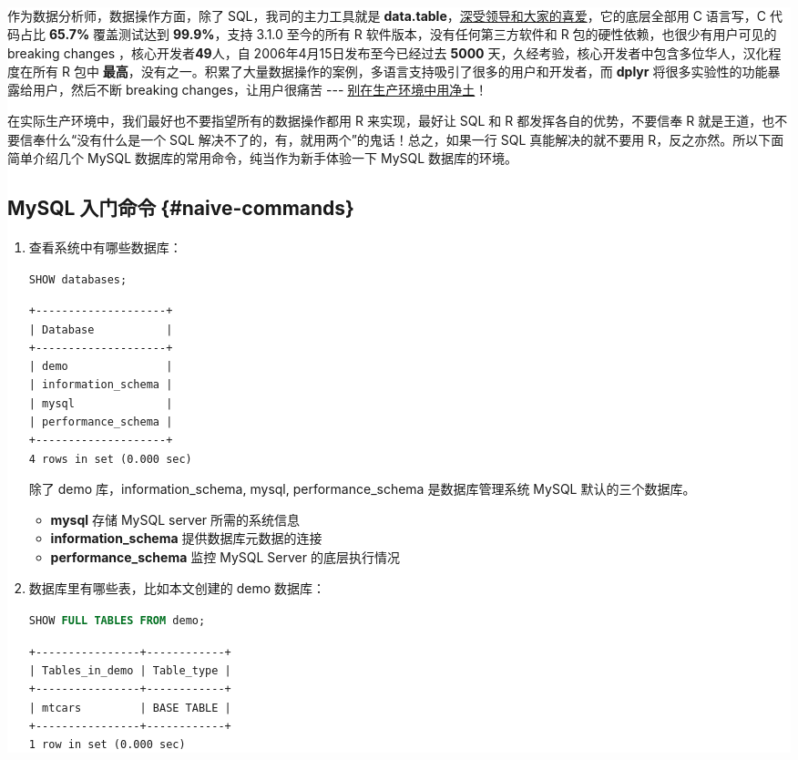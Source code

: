 作为数据分析师，数据操作方面，除了 SQL，我司的主力工具就是 **data.table**，[深受领导和大家的喜爱](https://mp.weixin.qq.com/s/LwpNbYwbSed2hvPQa0IwVw)，它的底层全部用 C 语言写，C 代码占比 **65.7%** 覆盖测试达到 **99.9%**，支持 3.1.0 至今的所有 R 软件版本，没有任何第三方软件和 R 包的硬性依赖，也很少有用户可见的 breaking changes ，核心开发者**49**人，自 2006年4月15日发布至今已经过去 **5000** 天，久经考验，核心开发者中包含多位华人，汉化程度在所有 R 包中 **最高**，没有之一。积累了大量数据操作的案例，多语言支持吸引了很多的用户和开发者，而 **dplyr** 将很多实验性的功能暴露给用户，然后不断 breaking changes，让用户很痛苦 --- [别在生产环境中用净土](https://shrektan.com/post/2019/11/14/use-no-tdv-in-production/)！


[^dplyr-homepage]: <https://www.tidyverse.org/blog/2020/03/dplyr-1-0-0-is-coming-soon/>

在实际生产环境中，我们最好也不要指望所有的数据操作都用 R 来实现，最好让 SQL 和 R 都发挥各自的优势，不要信奉 R 就是王道，也不要信奉什么“没有什么是一个 SQL 解决不了的，有，就用两个”的鬼话！总之，如果一行 SQL 真能解决的就不要用 R，反之亦然。所以下面简单介绍几个 MySQL 数据库的常用命令，纯当作为新手体验一下 MySQL 数据库的环境。

## MySQL 入门命令 {#naive-commands}

1. 查看系统中有哪些数据库：

    ```sql
    SHOW databases;
    ```
    ```
    +--------------------+
    | Database           |
    +--------------------+
    | demo               |
    | information_schema |
    | mysql              |
    | performance_schema |
    +--------------------+
    4 rows in set (0.000 sec)
    ```

    除了 demo 库，information\_schema,  mysql,  performance\_schema 是数据库管理系统 MySQL 默认的三个数据库。
    
    - **mysql** 存储 MySQL server 所需的系统信息
    - **information\_schema** 提供数据库元数据的连接
    - **performance\_schema**  监控 MySQL Server 的底层执行情况


2. 数据库里有哪些表，比如本文创建的 demo 数据库：

    ```sql
    SHOW FULL TABLES FROM demo;
    ```
    ```
    +----------------+------------+
    | Tables_in_demo | Table_type |
    +----------------+------------+
    | mtcars         | BASE TABLE |
    +----------------+------------+
    1 row in set (0.000 sec)
    ```


[^drop-table]: <https://stackoverflow.com/questions/332365/how-does-the-sql-injection-from-the-bobby-tables-xkcd-comic-work>